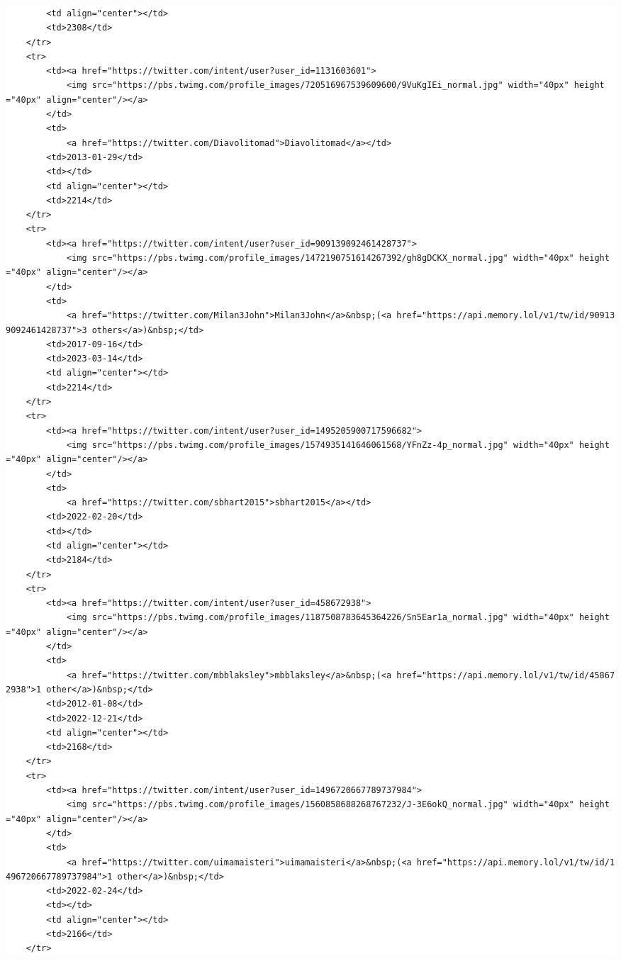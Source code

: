             <td align="center"></td>
            <td>2308</td>
        </tr>
        <tr>
            <td><a href="https://twitter.com/intent/user?user_id=1131603601">
                <img src="https://pbs.twimg.com/profile_images/720516967539609600/9VuKgIEi_normal.jpg" width="40px" height="40px" align="center"/></a>
            </td>
            <td>
                <a href="https://twitter.com/Diavolitomad">Diavolitomad</a></td>
            <td>2013-01-29</td>
            <td></td>
            <td align="center"></td>
            <td>2214</td>
        </tr>
        <tr>
            <td><a href="https://twitter.com/intent/user?user_id=909139092461428737">
                <img src="https://pbs.twimg.com/profile_images/1472190751614267392/gh8gDCKX_normal.jpg" width="40px" height="40px" align="center"/></a>
            </td>
            <td>
                <a href="https://twitter.com/Milan3John">Milan3John</a>&nbsp;(<a href="https://api.memory.lol/v1/tw/id/909139092461428737">3 others</a>)&nbsp;</td>
            <td>2017-09-16</td>
            <td>2023-03-14</td>
            <td align="center"></td>
            <td>2214</td>
        </tr>
        <tr>
            <td><a href="https://twitter.com/intent/user?user_id=1495205900717596682">
                <img src="https://pbs.twimg.com/profile_images/1574935141646061568/YFnZz-4p_normal.jpg" width="40px" height="40px" align="center"/></a>
            </td>
            <td>
                <a href="https://twitter.com/sbhart2015">sbhart2015</a></td>
            <td>2022-02-20</td>
            <td></td>
            <td align="center"></td>
            <td>2184</td>
        </tr>
        <tr>
            <td><a href="https://twitter.com/intent/user?user_id=458672938">
                <img src="https://pbs.twimg.com/profile_images/1187508783645364226/Sn5Ear1a_normal.jpg" width="40px" height="40px" align="center"/></a>
            </td>
            <td>
                <a href="https://twitter.com/mbblaksley">mbblaksley</a>&nbsp;(<a href="https://api.memory.lol/v1/tw/id/458672938">1 other</a>)&nbsp;</td>
            <td>2012-01-08</td>
            <td>2022-12-21</td>
            <td align="center"></td>
            <td>2168</td>
        </tr>
        <tr>
            <td><a href="https://twitter.com/intent/user?user_id=1496720667789737984">
                <img src="https://pbs.twimg.com/profile_images/1560858688268767232/J-3E6okQ_normal.jpg" width="40px" height="40px" align="center"/></a>
            </td>
            <td>
                <a href="https://twitter.com/uimamaisteri">uimamaisteri</a>&nbsp;(<a href="https://api.memory.lol/v1/tw/id/1496720667789737984">1 other</a>)&nbsp;</td>
            <td>2022-02-24</td>
            <td></td>
            <td align="center"></td>
            <td>2166</td>
        </tr>